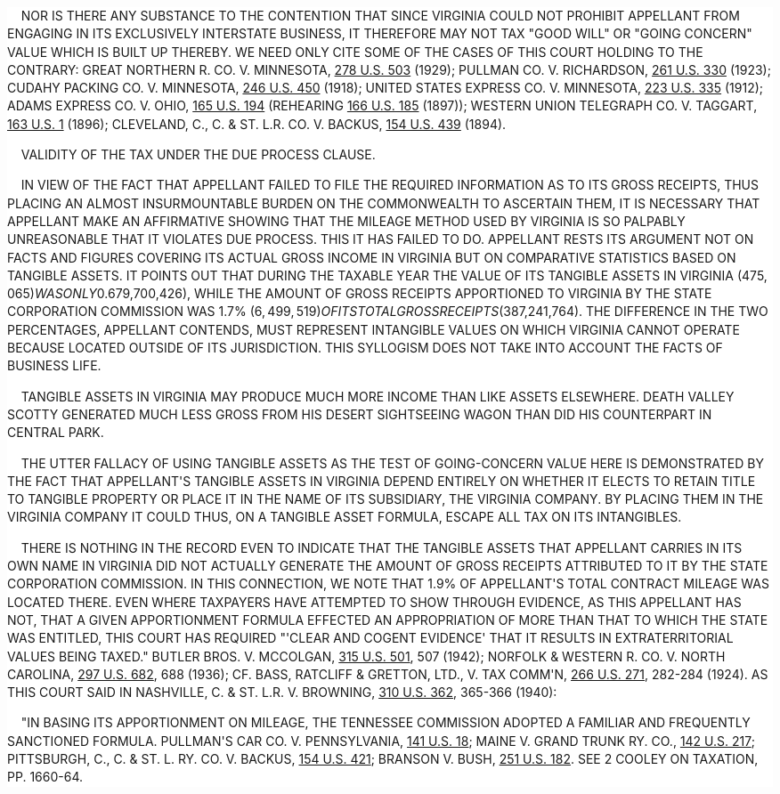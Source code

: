     NOR IS THERE ANY SUBSTANCE TO THE CONTENTION THAT SINCE VIRGINIA COULD NOT PROHIBIT APPELLANT FROM ENGAGING IN ITS EXCLUSIVELY INTERSTATE BUSINESS, IT THEREFORE MAY NOT TAX "GOOD WILL" OR "GOING CONCERN" VALUE WHICH IS BUILT UP THEREBY.  WE NEED ONLY CITE SOME OF THE CASES OF THIS COURT HOLDING TO THE CONTRARY:  GREAT NORTHERN R. CO. V. MINNESOTA, [278 U.S. 503][/us/courts/scotus/usReporter/278/503] (1929); PULLMAN CO. V. RICHARDSON, [261 U.S. 330][/us/courts/scotus/usReporter/261/330] (1923); CUDAHY PACKING CO. V. MINNESOTA, [246 U.S. 450][/us/courts/scotus/usReporter/246/450] (1918); UNITED STATES EXPRESS CO. V. MINNESOTA, [223 U.S. 335][/us/courts/scotus/usReporter/223/335] (1912); ADAMS EXPRESS CO. V. OHIO, [165 U.S. 194][/us/courts/scotus/usReporter/165/194] (REHEARING [166 U.S. 185][/us/courts/scotus/usReporter/166/185] (1897)); WESTERN UNION TELEGRAPH CO. V. TAGGART, [163 U.S. 1][/us/courts/scotus/usReporter/163/1] (1896); CLEVELAND, C., C. & ST. L.R. CO. V. BACKUS, [154 U.S. 439][/us/courts/scotus/usReporter/154/439] (1894).

    VALIDITY OF THE TAX UNDER THE DUE PROCESS CLAUSE.

    IN VIEW OF THE FACT THAT APPELLANT FAILED TO FILE THE REQUIRED INFORMATION AS TO ITS GROSS RECEIPTS, THUS PLACING AN ALMOST INSURMOUNTABLE BURDEN ON THE COMMONWEALTH TO ASCERTAIN THEM, IT IS NECESSARY THAT APPELLANT MAKE AN AFFIRMATIVE SHOWING THAT THE MILEAGE METHOD USED BY VIRGINIA IS SO PALPABLY UNREASONABLE THAT IT VIOLATES DUE PROCESS.  THIS IT HAS FAILED TO DO.  APPELLANT RESTS ITS ARGUMENT NOT ON FACTS AND FIGURES COVERING ITS ACTUAL GROSS INCOME IN VIRGINIA BUT ON COMPARATIVE STATISTICS BASED ON TANGIBLE ASSETS.  IT POINTS OUT THAT DURING THE TAXABLE YEAR THE VALUE OF ITS TANGIBLE ASSETS IN VIRGINIA ($475,065) WAS ONLY 0.6% OF ITS TOTAL ASSETS ($79,700,426), WHILE THE AMOUNT OF GROSS RECEIPTS APPORTIONED TO VIRGINIA BY THE STATE CORPORATION COMMISSION WAS 1.7% ($6,499,519) OF ITS TOTAL GROSS RECEIPTS ($387,241,764).    THE DIFFERENCE IN THE TWO PERCENTAGES, APPELLANT CONTENDS, MUST REPRESENT INTANGIBLE VALUES ON WHICH VIRGINIA CANNOT OPERATE BECAUSE LOCATED OUTSIDE OF ITS JURISDICTION.  THIS SYLLOGISM DOES NOT TAKE INTO ACCOUNT THE FACTS OF BUSINESS LIFE.

    TANGIBLE ASSETS IN VIRGINIA MAY PRODUCE MUCH MORE INCOME THAN LIKE ASSETS ELSEWHERE.  DEATH VALLEY SCOTTY GENERATED MUCH LESS GROSS FROM HIS DESERT SIGHTSEEING WAGON THAN DID HIS COUNTERPART IN CENTRAL PARK.

    THE UTTER FALLACY OF USING TANGIBLE ASSETS AS THE TEST OF GOING-CONCERN VALUE HERE IS DEMONSTRATED BY THE FACT THAT APPELLANT'S TANGIBLE ASSETS IN VIRGINIA DEPEND ENTIRELY ON WHETHER IT ELECTS TO RETAIN TITLE TO TANGIBLE PROPERTY OR PLACE IT IN THE NAME OF ITS SUBSIDIARY, THE VIRGINIA COMPANY.  BY PLACING THEM IN THE VIRGINIA COMPANY IT COULD THUS, ON A TANGIBLE ASSET FORMULA, ESCAPE ALL TAX ON ITS INTANGIBLES.

    THERE IS NOTHING IN THE RECORD EVEN TO INDICATE THAT THE TANGIBLE ASSETS THAT APPELLANT CARRIES IN ITS OWN NAME IN VIRGINIA DID NOT ACTUALLY GENERATE THE AMOUNT OF GROSS RECEIPTS ATTRIBUTED TO IT BY THE STATE CORPORATION COMMISSION.  IN THIS CONNECTION, WE NOTE THAT 1.9% OF APPELLANT'S TOTAL CONTRACT MILEAGE WAS LOCATED THERE.  EVEN WHERE TAXPAYERS HAVE ATTEMPTED TO SHOW THROUGH EVIDENCE, AS THIS APPELLANT HAS NOT, THAT A GIVEN APPORTIONMENT FORMULA EFFECTED AN APPROPRIATION OF MORE THAN THAT TO WHICH THE STATE WAS ENTITLED, THIS COURT HAS REQUIRED "'CLEAR AND COGENT EVIDENCE' THAT IT RESULTS IN EXTRATERRITORIAL VALUES BEING TAXED."  BUTLER BROS. V. MCCOLGAN, [315 U.S. 501][/us/courts/scotus/usReporter/315/501], 507 (1942); NORFOLK & WESTERN R. CO. V. NORTH CAROLINA, [297 U.S. 682][/us/courts/scotus/usReporter/297/682], 688 (1936); CF. BASS, RATCLIFF & GRETTON, LTD., V. TAX COMM'N, [266 U.S. 271][/us/courts/scotus/usReporter/266/271], 282-284 (1924).  AS THIS COURT SAID IN NASHVILLE, C. & ST. L.R.  V. BROWNING, [310 U.S. 362][/us/courts/scotus/usReporter/310/362], 365-366 (1940):

    "IN BASING ITS APPORTIONMENT ON MILEAGE, THE TENNESSEE COMMISSION ADOPTED A FAMILIAR AND FREQUENTLY SANCTIONED FORMULA.  PULLMAN'S CAR CO. V. PENNSYLVANIA, [141 U.S. 18][/us/courts/scotus/usReporter/141/18]; MAINE V. GRAND TRUNK RY. CO., [142 U.S. 217][/us/courts/scotus/usReporter/142/217]; PITTSBURGH, C., C. & ST. L. RY. CO. V. BACKUS, [154 U.S. 421][/us/courts/scotus/usReporter/154/421]; BRANSON V. BUSH, [251 U.S. 182][/us/courts/scotus/usReporter/251/182].  SEE 2 COOLEY ON TAXATION, PP. 1660-64.


[/us/courts/scotus/usReporter/358/434]: https://publicdocs.github.io/go/links?ns=uslm-x&ref=%2Fus%2Fcourts%2Fscotus%2FusReporter%2F358%2F434
[/us/courts/scotus/usReporter/347/359]: https://publicdocs.github.io/go/links?ns=uslm-x&ref=%2Fus%2Fcourts%2Fscotus%2FusReporter%2F347%2F359
[/us/courts/scotus/usReporter/347/359]: https://publicdocs.github.io/go/links?ns=uslm-x&ref=%2Fus%2Fcourts%2Fscotus%2FusReporter%2F347%2F359
[/us/courts/scotus/usReporter/356/929]: https://publicdocs.github.io/go/links?ns=uslm-x&ref=%2Fus%2Fcourts%2Fscotus%2FusReporter%2F356%2F929
[/us/courts/scotus/usReporter/155/688]: https://publicdocs.github.io/go/links?ns=uslm-x&ref=%2Fus%2Fcourts%2Fscotus%2FusReporter%2F155%2F688
[/us/courts/scotus/usReporter/310/362]: https://publicdocs.github.io/go/links?ns=uslm-x&ref=%2Fus%2Fcourts%2Fscotus%2FusReporter%2F310%2F362
[/us/courts/scotus/usReporter/340/602]: https://publicdocs.github.io/go/links?ns=uslm-x&ref=%2Fus%2Fcourts%2Fscotus%2FusReporter%2F340%2F602
[/us/courts/scotus/usReporter/246/450]: https://publicdocs.github.io/go/links?ns=uslm-x&ref=%2Fus%2Fcourts%2Fscotus%2FusReporter%2F246%2F450
[/us/courts/scotus/usReporter/223/335]: https://publicdocs.github.io/go/links?ns=uslm-x&ref=%2Fus%2Fcourts%2Fscotus%2FusReporter%2F223%2F335
[/us/courts/scotus/usReporter/286/276]: https://publicdocs.github.io/go/links?ns=uslm-x&ref=%2Fus%2Fcourts%2Fscotus%2FusReporter%2F286%2F276
[/us/courts/scotus/usReporter/210/217]: https://publicdocs.github.io/go/links?ns=uslm-x&ref=%2Fus%2Fcourts%2Fscotus%2FusReporter%2F210%2F217
[/us/courts/scotus/usReporter/322/327]: https://publicdocs.github.io/go/links?ns=uslm-x&ref=%2Fus%2Fcourts%2Fscotus%2FusReporter%2F322%2F327
[/us/courts/scotus/usReporter/309/157]: https://publicdocs.github.io/go/links?ns=uslm-x&ref=%2Fus%2Fcourts%2Fscotus%2FusReporter%2F309%2F157
[/us/courts/scotus/usReporter/278/503]: https://publicdocs.github.io/go/links?ns=uslm-x&ref=%2Fus%2Fcourts%2Fscotus%2FusReporter%2F278%2F503
[/us/courts/scotus/usReporter/261/330]: https://publicdocs.github.io/go/links?ns=uslm-x&ref=%2Fus%2Fcourts%2Fscotus%2FusReporter%2F261%2F330
[/us/courts/scotus/usReporter/246/450]: https://publicdocs.github.io/go/links?ns=uslm-x&ref=%2Fus%2Fcourts%2Fscotus%2FusReporter%2F246%2F450
[/us/courts/scotus/usReporter/223/335]: https://publicdocs.github.io/go/links?ns=uslm-x&ref=%2Fus%2Fcourts%2Fscotus%2FusReporter%2F223%2F335
[/us/courts/scotus/usReporter/191/379]: https://publicdocs.github.io/go/links?ns=uslm-x&ref=%2Fus%2Fcourts%2Fscotus%2FusReporter%2F191%2F379
[/us/courts/scotus/usReporter/166/185]: https://publicdocs.github.io/go/links?ns=uslm-x&ref=%2Fus%2Fcourts%2Fscotus%2FusReporter%2F166%2F185
[/us/courts/scotus/usReporter/278/503]: https://publicdocs.github.io/go/links?ns=uslm-x&ref=%2Fus%2Fcourts%2Fscotus%2FusReporter%2F278%2F503
[/us/courts/scotus/usReporter/261/330]: https://publicdocs.github.io/go/links?ns=uslm-x&ref=%2Fus%2Fcourts%2Fscotus%2FusReporter%2F261%2F330
[/us/courts/scotus/usReporter/246/450]: https://publicdocs.github.io/go/links?ns=uslm-x&ref=%2Fus%2Fcourts%2Fscotus%2FusReporter%2F246%2F450
[/us/courts/scotus/usReporter/223/335]: https://publicdocs.github.io/go/links?ns=uslm-x&ref=%2Fus%2Fcourts%2Fscotus%2FusReporter%2F223%2F335
[/us/courts/scotus/usReporter/165/194]: https://publicdocs.github.io/go/links?ns=uslm-x&ref=%2Fus%2Fcourts%2Fscotus%2FusReporter%2F165%2F194
[/us/courts/scotus/usReporter/166/185]: https://publicdocs.github.io/go/links?ns=uslm-x&ref=%2Fus%2Fcourts%2Fscotus%2FusReporter%2F166%2F185
[/us/courts/scotus/usReporter/163/1]: https://publicdocs.github.io/go/links?ns=uslm-x&ref=%2Fus%2Fcourts%2Fscotus%2FusReporter%2F163%2F1
[/us/courts/scotus/usReporter/154/439]: https://publicdocs.github.io/go/links?ns=uslm-x&ref=%2Fus%2Fcourts%2Fscotus%2FusReporter%2F154%2F439
[/us/courts/scotus/usReporter/315/501]: https://publicdocs.github.io/go/links?ns=uslm-x&ref=%2Fus%2Fcourts%2Fscotus%2FusReporter%2F315%2F501
[/us/courts/scotus/usReporter/297/682]: https://publicdocs.github.io/go/links?ns=uslm-x&ref=%2Fus%2Fcourts%2Fscotus%2FusReporter%2F297%2F682
[/us/courts/scotus/usReporter/266/271]: https://publicdocs.github.io/go/links?ns=uslm-x&ref=%2Fus%2Fcourts%2Fscotus%2FusReporter%2F266%2F271
[/us/courts/scotus/usReporter/310/362]: https://publicdocs.github.io/go/links?ns=uslm-x&ref=%2Fus%2Fcourts%2Fscotus%2FusReporter%2F310%2F362
[/us/courts/scotus/usReporter/141/18]: https://publicdocs.github.io/go/links?ns=uslm-x&ref=%2Fus%2Fcourts%2Fscotus%2FusReporter%2F141%2F18
[/us/courts/scotus/usReporter/142/217]: https://publicdocs.github.io/go/links?ns=uslm-x&ref=%2Fus%2Fcourts%2Fscotus%2FusReporter%2F142%2F217
[/us/courts/scotus/usReporter/154/421]: https://publicdocs.github.io/go/links?ns=uslm-x&ref=%2Fus%2Fcourts%2Fscotus%2FusReporter%2F154%2F421
[/us/courts/scotus/usReporter/251/182]: https://publicdocs.github.io/go/links?ns=uslm-x&ref=%2Fus%2Fcourts%2Fscotus%2FusReporter%2F251%2F182
[/us/courts/scotus/usReporter/165/194]: https://publicdocs.github.io/go/links?ns=uslm-x&ref=%2Fus%2Fcourts%2Fscotus%2FusReporter%2F165%2F194
[/us/courts/scotus/usReporter/347/359]: https://publicdocs.github.io/go/links?ns=uslm-x&ref=%2Fus%2Fcourts%2Fscotus%2FusReporter%2F347%2F359
[/us/courts/scotus/usReporter/261/330]: https://publicdocs.github.io/go/links?ns=uslm-x&ref=%2Fus%2Fcourts%2Fscotus%2FusReporter%2F261%2F330
[/us/courts/scotus/usReporter/309/157]: https://publicdocs.github.io/go/links?ns=uslm-x&ref=%2Fus%2Fcourts%2Fscotus%2FusReporter%2F309%2F157
[/us/courts/scotus/usReporter/340/511]: https://publicdocs.github.io/go/links?ns=uslm-x&ref=%2Fus%2Fcourts%2Fscotus%2FusReporter%2F340%2F511
[/us/courts/scotus/usReporter/334/653]: https://publicdocs.github.io/go/links?ns=uslm-x&ref=%2Fus%2Fcourts%2Fscotus%2FusReporter%2F334%2F653
[/us/courts/scotus/usReporter/303/250]: https://publicdocs.github.io/go/links?ns=uslm-x&ref=%2Fus%2Fcourts%2Fscotus%2FusReporter%2F303%2F250